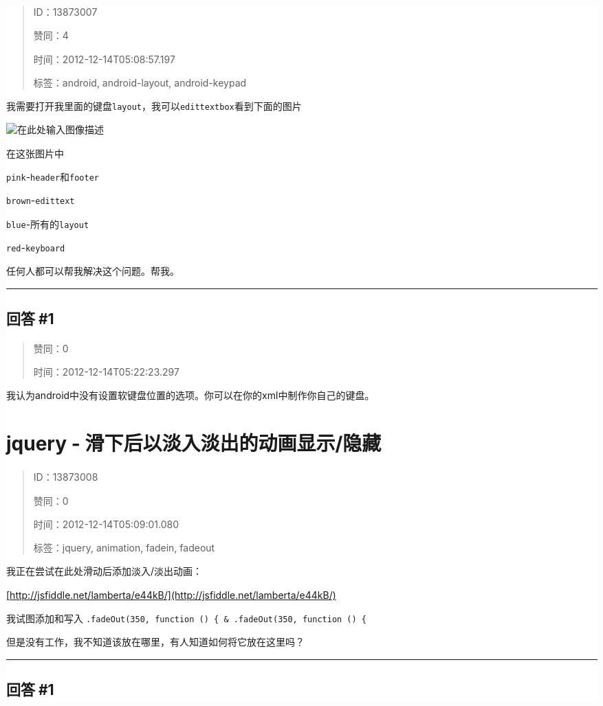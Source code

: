 > ID：13873007
> 
> 赞同：4
> 
> 时间：2012-12-14T05:08:57.197
> 
> 标签：android, android-layout, android-keypad

我需要打开我里面的键盘`layout`，我可以`edittextbox`看到下面的图片

![在此处输入图像描述](../Images/d217222564637a60ef298ec35400e240.png)

在这张图片中

`pink`-`header`和`footer`

`brown`-`edittext`

`blue`-所有的`layout`

`red`-`keyboard`

任何人都可以帮我解决这个问题。帮我。

* * *

## 回答 #1

> 赞同：0
> 
> 时间：2012-12-14T05:22:23.297

我认为android中没有设置软键盘位置的选项。你可以在你的xml中制作你自己的键盘。

# jquery - 滑下后以淡入淡出的动画显示/隐藏

> ID：13873008
> 
> 赞同：0
> 
> 时间：2012-12-14T05:09:01.080
> 
> 标签：jquery, animation, fadein, fadeout

我正在尝试在此处滑动后添加淡入/淡出动画：

[http://jsfiddle.net/lamberta/e44kB/](http://jsfiddle.net/lamberta/e44kB/)

我试图添加和写入 `.fadeOut(350, function () { & .fadeOut(350, function () {`

但是没有工作，我不知道该放在哪里，有人知道如何将它放在这里吗？

* * *

## 回答 #1
